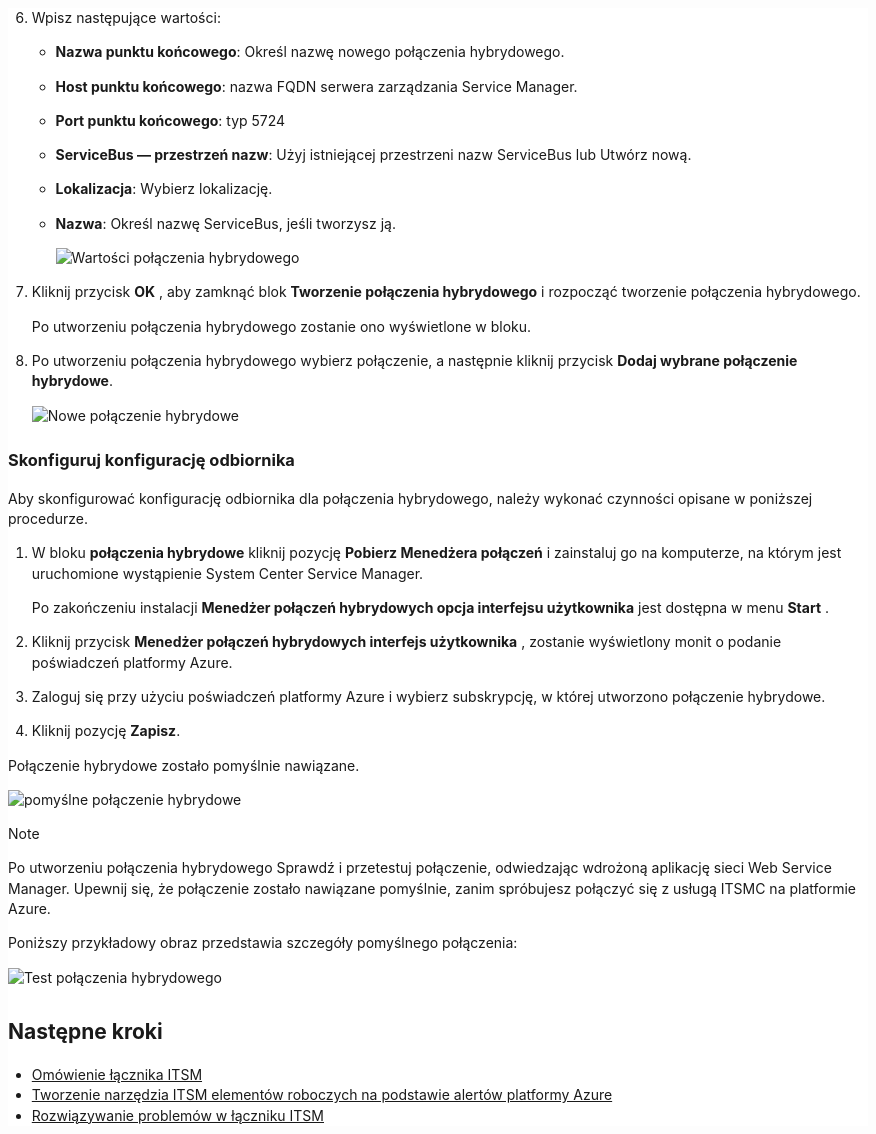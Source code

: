 6. Wpisz następujące wartości:

   - **Nazwa punktu końcowego**: Określ nazwę nowego połączenia hybrydowego.
   - **Host punktu końcowego**: nazwa FQDN serwera zarządzania Service Manager.
   - **Port punktu końcowego**: typ 5724
   - **ServiceBus — przestrzeń nazw**: Użyj istniejącej przestrzeni nazw ServiceBus lub Utwórz nową.
   - **Lokalizacja**: Wybierz lokalizację.
   - **Nazwa**: Określ nazwę ServiceBus, jeśli tworzysz ją.

     ![Wartości połączenia hybrydowego](media/itsmc-connections-scsm/itsmc-new-hybrid-connection-values.png)
6. Kliknij przycisk **OK** , aby zamknąć blok **Tworzenie połączenia hybrydowego** i rozpocząć tworzenie połączenia hybrydowego.

    Po utworzeniu połączenia hybrydowego zostanie ono wyświetlone w bloku.

7. Po utworzeniu połączenia hybrydowego wybierz połączenie, a następnie kliknij przycisk **Dodaj wybrane połączenie hybrydowe**.

    ![Nowe połączenie hybrydowe](media/itsmc-connections-scsm/itsmc-new-hybrid-connection-added.png)

### <a name="configure-the-listener-setup"></a>Skonfiguruj konfigurację odbiornika

Aby skonfigurować konfigurację odbiornika dla połączenia hybrydowego, należy wykonać czynności opisane w poniższej procedurze.

1. W bloku **połączenia hybrydowe** kliknij pozycję **Pobierz Menedżera połączeń** i zainstaluj go na komputerze, na którym jest uruchomione wystąpienie System Center Service Manager.

    Po zakończeniu instalacji **Menedżer połączeń hybrydowych opcja interfejsu użytkownika** jest dostępna w menu **Start** .

2. Kliknij przycisk **Menedżer połączeń hybrydowych interfejs użytkownika** , zostanie wyświetlony monit o podanie poświadczeń platformy Azure.

3. Zaloguj się przy użyciu poświadczeń platformy Azure i wybierz subskrypcję, w której utworzono połączenie hybrydowe.

4. Kliknij pozycję **Zapisz**.

Połączenie hybrydowe zostało pomyślnie nawiązane.

![pomyślne połączenie hybrydowe](media/itsmc-connections-scsm/itsmc-hybrid-connection-listener-set-up-successful.png)
> [!NOTE]
> 
> Po utworzeniu połączenia hybrydowego Sprawdź i przetestuj połączenie, odwiedzając wdrożoną aplikację sieci Web Service Manager. Upewnij się, że połączenie zostało nawiązane pomyślnie, zanim spróbujesz połączyć się z usługą ITSMC na platformie Azure.

Poniższy przykładowy obraz przedstawia szczegóły pomyślnego połączenia:

![Test połączenia hybrydowego](media/itsmc-connections-scsm/itsmc-hybrid-connection-test.png)

## <a name="next-steps"></a>Następne kroki

* [Omówienie łącznika ITSM](itsmc-overview.md)
* [Tworzenie narzędzia ITSM elementów roboczych na podstawie alertów platformy Azure](./itsmc-definition.md#create-itsm-work-items-from-azure-alerts)
* [Rozwiązywanie problemów w łączniku ITSM](./itsmc-resync-servicenow.md)